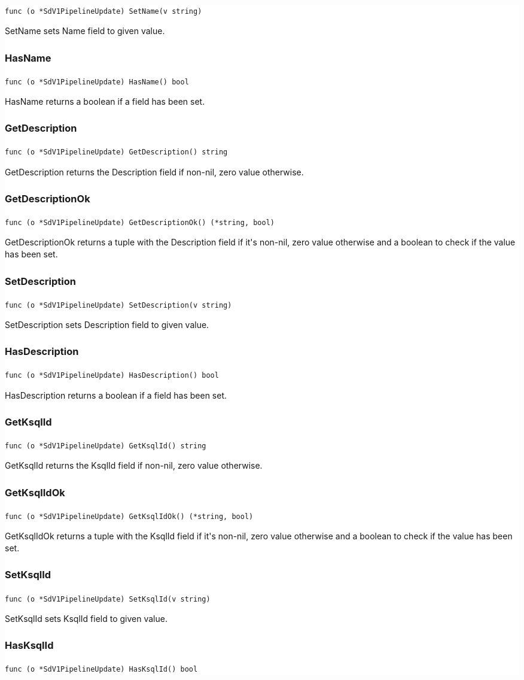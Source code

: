 `func (o *SdV1PipelineUpdate) SetName(v string)`

SetName sets Name field to given value.

### HasName

`func (o *SdV1PipelineUpdate) HasName() bool`

HasName returns a boolean if a field has been set.

### GetDescription

`func (o *SdV1PipelineUpdate) GetDescription() string`

GetDescription returns the Description field if non-nil, zero value otherwise.

### GetDescriptionOk

`func (o *SdV1PipelineUpdate) GetDescriptionOk() (*string, bool)`

GetDescriptionOk returns a tuple with the Description field if it's non-nil, zero value otherwise
and a boolean to check if the value has been set.

### SetDescription

`func (o *SdV1PipelineUpdate) SetDescription(v string)`

SetDescription sets Description field to given value.

### HasDescription

`func (o *SdV1PipelineUpdate) HasDescription() bool`

HasDescription returns a boolean if a field has been set.

### GetKsqlId

`func (o *SdV1PipelineUpdate) GetKsqlId() string`

GetKsqlId returns the KsqlId field if non-nil, zero value otherwise.

### GetKsqlIdOk

`func (o *SdV1PipelineUpdate) GetKsqlIdOk() (*string, bool)`

GetKsqlIdOk returns a tuple with the KsqlId field if it's non-nil, zero value otherwise
and a boolean to check if the value has been set.

### SetKsqlId

`func (o *SdV1PipelineUpdate) SetKsqlId(v string)`

SetKsqlId sets KsqlId field to given value.

### HasKsqlId

`func (o *SdV1PipelineUpdate) HasKsqlId() bool`

